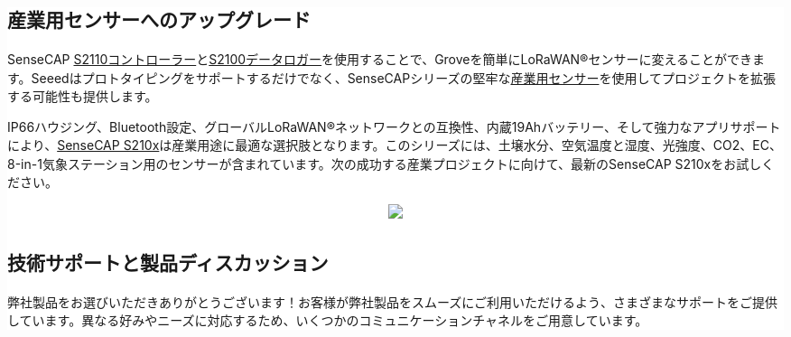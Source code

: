 ## 産業用センサーへのアップグレード

SenseCAP [S2110コントローラー](https://www.seeedstudio.com/SenseCAP-XIAO-LoRaWAN-Controller-p-5474.html)と[S2100データロガー](https://www.seeedstudio.com/SenseCAP-S2100-LoRaWAN-Data-Logger-p-5361.html)を使用することで、Groveを簡単にLoRaWAN®センサーに変えることができます。Seeedはプロトタイピングをサポートするだけでなく、SenseCAPシリーズの堅牢な[産業用センサー](https://www.seeedstudio.com/catalogsearch/result/?q=sensecap&categories=SenseCAP&application=Temperature%2FHumidity~Soil~Gas~Light~Weather~Water~Automation~Positioning~Machine%20Learning~Voice%20Recognition&compatibility=SenseCAP)を使用してプロジェクトを拡張する可能性も提供します。

IP66ハウジング、Bluetooth設定、グローバルLoRaWAN®ネットワークとの互換性、内蔵19Ahバッテリー、そして強力なアプリサポートにより、[SenseCAP S210x](https://www.seeedstudio.com/catalogsearch/result/?q=S21&categories=SenseCAP&product_module=Device)は産業用途に最適な選択肢となります。このシリーズには、土壌水分、空気温度と湿度、光強度、CO2、EC、8-in-1気象ステーション用のセンサーが含まれています。次の成功する産業プロジェクトに向けて、最新のSenseCAP S210xをお試しください。

<div align="center"><a href="https://www.seeedstudio.com/catalogsearch/result/?q=sensecap&application=Temperature%2FHumidity~Soil~Gas~Light~Weather~Water~Automation~Positioning~Machine%20Learning~Voice%20Recognition&compatibility=SenseCAP" target="_blank"><img width={800} src="https://files.seeedstudio.com/wiki/K1100_overview/sensecap.png" /></a></div>

## 技術サポートと製品ディスカッション

弊社製品をお選びいただきありがとうございます！お客様が弊社製品をスムーズにご利用いただけるよう、さまざまなサポートをご提供しています。異なる好みやニーズに対応するため、いくつかのコミュニケーションチャネルをご用意しています。

<div class="button_tech_support_container">
<a href="https://forum.seeedstudio.com/" class="button_forum"></a> 
<a href="https://www.seeedstudio.com/contacts" class="button_email"></a>
</div>

<div class="button_tech_support_container">
<a href="https://discord.gg/eWkprNDMU7" class="button_discord"></a> 
<a href="https://github.com/Seeed-Studio/wiki-documents/discussions/69" class="button_discussion"></a>
</div>